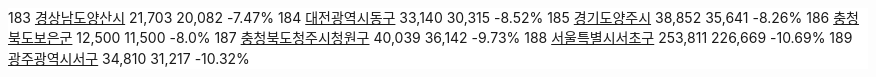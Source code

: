   <tr class="item">
    <td>183</td>
    <td><a href="/apt/경상남도양산시">경상남도양산시</a></td>
    <td>21,703</td>
    <td>20,082</td>
    <td>-7.47%</td>
  </tr>

  <tr class="item">
    <td>184</td>
    <td><a href="/apt/대전광역시동구">대전광역시동구</a></td>
    <td>33,140</td>
    <td>30,315</td>
    <td>-8.52%</td>
  </tr>

  <tr class="item">
    <td>185</td>
    <td><a href="/apt/경기도양주시">경기도양주시</a></td>
    <td>38,852</td>
    <td>35,641</td>
    <td>-8.26%</td>
  </tr>

  <tr class="item">
    <td>186</td>
    <td><a href="/apt/충청북도보은군">충청북도보은군</a></td>
    <td>12,500</td>
    <td>11,500</td>
    <td>-8.0%</td>
  </tr>

  <tr class="item">
    <td>187</td>
    <td><a href="/apt/충청북도청주시청원구">충청북도청주시청원구</a></td>
    <td>40,039</td>
    <td>36,142</td>
    <td>-9.73%</td>
  </tr>

  <tr class="item">
    <td>188</td>
    <td><a href="/apt/서울특별시서초구">서울특별시서초구</a></td>
    <td>253,811</td>
    <td>226,669</td>
    <td>-10.69%</td>
  </tr>

  <tr class="item">
    <td>189</td>
    <td><a href="/apt/광주광역시서구">광주광역시서구</a></td>
    <td>34,810</td>
    <td>31,217</td>
    <td>-10.32%</td>
  </tr>

